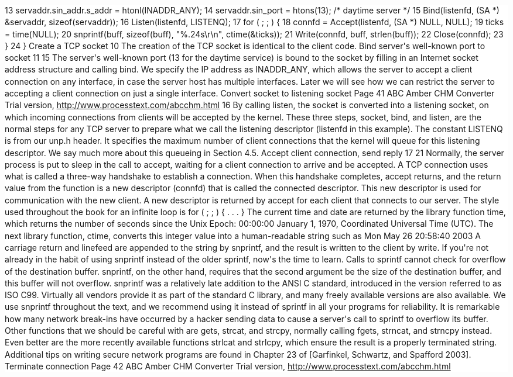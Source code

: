 13 servaddr.sin_addr.s_addr = htonl(INADDR_ANY);
14 servaddr.sin_port = htons(13); /* daytime server */
15 Bind(listenfd, (SA *) &servaddr, sizeof(servaddr));
16 Listen(listenfd, LISTENQ);
17 for ( ; ; ) {
18 connfd = Accept(listenfd, (SA *) NULL, NULL);
19 ticks = time(NULL);
20 snprintf(buff, sizeof(buff), "%.24s\r\n", ctime(&ticks));
21 Write(connfd, buff, strlen(buff));
22 Close(connfd);
23 }
24 }
Create a TCP socket 10 The creation of the TCP socket is identical to the client code.
Bind server's well-known port to socket 11 15 The server's well-known port (13 for the daytime service) is bound to the socket by filling in an Internet socket address structure and calling bind. We specify the IP address as INADDR_ANY, which allows the server to accept a client connection on any interface, in case the server host has multiple interfaces. Later we will see how we can restrict the server to accepting a client connection on just a single interface.
Convert socket to listening socket
Page 41
ABC Amber CHM Converter Trial version, http://www.processtext.com/abcchm.html
16 By calling listen, the socket is converted into a listening socket, on which incoming connections from clients will be accepted by the kernel. These three steps, socket, bind, and listen, are the normal steps for any TCP server to prepare what we call the listening descriptor (listenfd in this example).
The constant LISTENQ is from our unp.h header. It specifies the maximum number of client connections that the kernel will queue for this listening descriptor. We say much more about this queueing in Section 4.5.
Accept client connection, send reply 17 21 Normally, the server process is put to sleep in the call to accept, waiting for a client connection to arrive and be accepted. A TCP connection uses what is called a three-way handshake to establish a connection. When this handshake completes, accept returns, and the return value from the function is a new descriptor (connfd) that is called the connected descriptor. This new descriptor is used for communication with the new client. A new descriptor is returned by accept for each client that connects to our server.
The style used throughout the book for an infinite loop is
for ( ; ; ) {
. . .
}
The current time and date are returned by the library function time, which returns the number of seconds since the Unix Epoch: 00:00:00 January 1, 1970, Coordinated Universal Time (UTC). The next library function, ctime, converts this integer value into a human-readable string such as
Mon May 26 20:58:40 2003
A carriage return and linefeed are appended to the string by snprintf, and the result is written to the client by write.
If you're not already in the habit of using snprintf instead of the older sprintf, now's the time to learn. Calls to sprintf cannot check for overflow of the destination buffer. snprintf, on the other hand, requires that the second argument be the size of the destination buffer, and this buffer will not overflow.
snprintf was a relatively late addition to the ANSI C standard, introduced in the version referred to as ISO C99. Virtually all vendors provide it as part of the standard C library, and many freely available versions are also available. We use snprintf throughout the text, and we recommend using it instead of sprintf in all your programs for reliability.
It is remarkable how many network break-ins have occurred by a hacker sending data to cause a server's call to sprintf to overflow its buffer. Other functions that we should be careful with are gets, strcat, and strcpy, normally calling fgets, strncat, and strncpy instead. Even better are the more recently available functions strlcat and strlcpy, which ensure the result is a properly terminated string. Additional tips on writing secure network programs are found in Chapter 23 of [Garfinkel, Schwartz, and Spafford 2003].
Terminate connection
Page 42
ABC Amber CHM Converter Trial version, http://www.processtext.com/abcchm.html